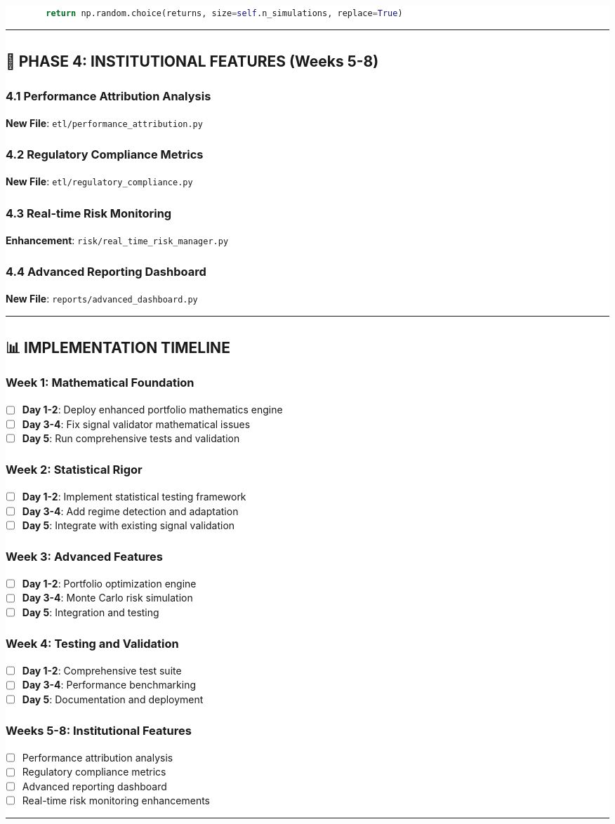 ```python
        return np.random.choice(returns, size=self.n_simulations, replace=True)
```

---

## 🎯 PHASE 4: INSTITUTIONAL FEATURES (Weeks 5-8)

### 4.1 Performance Attribution Analysis
**New File**: `etl/performance_attribution.py`

### 4.2 Regulatory Compliance Metrics
**New File**: `etl/regulatory_compliance.py`

### 4.3 Real-time Risk Monitoring
**Enhancement**: `risk/real_time_risk_manager.py`

### 4.4 Advanced Reporting Dashboard
**New File**: `reports/advanced_dashboard.py`

---

## 📊 IMPLEMENTATION TIMELINE

### Week 1: Mathematical Foundation
- [ ] **Day 1-2**: Deploy enhanced portfolio mathematics engine
- [ ] **Day 3-4**: Fix signal validator mathematical issues
- [ ] **Day 5**: Run comprehensive tests and validation

### Week 2: Statistical Rigor
- [ ] **Day 1-2**: Implement statistical testing framework
- [ ] **Day 3-4**: Add regime detection and adaptation
- [ ] **Day 5**: Integrate with existing signal validation

### Week 3: Advanced Features
- [ ] **Day 1-2**: Portfolio optimization engine
- [ ] **Day 3-4**: Monte Carlo risk simulation
- [ ] **Day 5**: Integration and testing

### Week 4: Testing and Validation
- [ ] **Day 1-2**: Comprehensive test suite
- [ ] **Day 3-4**: Performance benchmarking
- [ ] **Day 5**: Documentation and deployment

### Weeks 5-8: Institutional Features
- [ ] Performance attribution analysis
- [ ] Regulatory compliance metrics
- [ ] Advanced reporting dashboard
- [ ] Real-time risk monitoring enhancements

---
